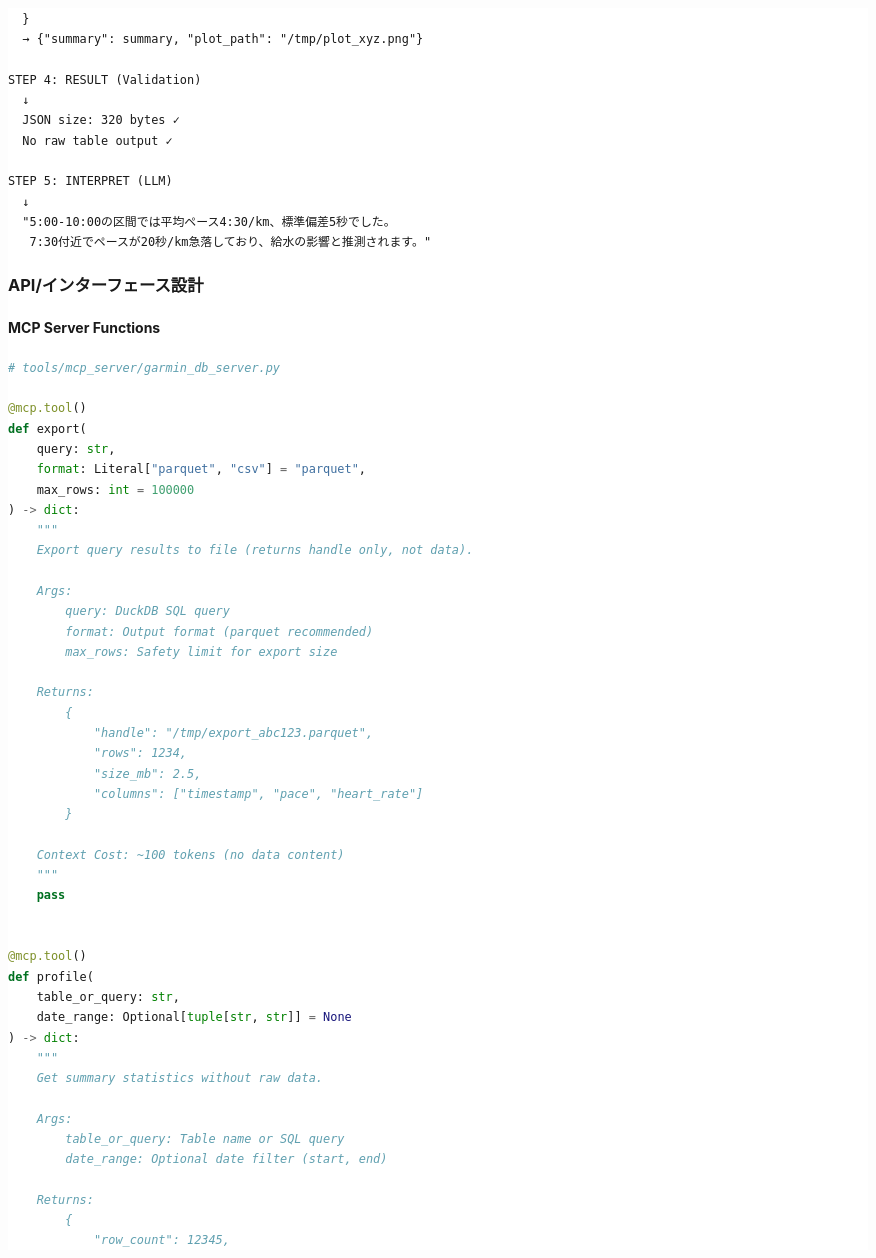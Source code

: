 ```
  }
  → {"summary": summary, "plot_path": "/tmp/plot_xyz.png"}

STEP 4: RESULT (Validation)
  ↓
  JSON size: 320 bytes ✓
  No raw table output ✓

STEP 5: INTERPRET (LLM)
  ↓
  "5:00-10:00の区間では平均ペース4:30/km、標準偏差5秒でした。
   7:30付近でペースが20秒/km急落しており、給水の影響と推測されます。"
```

### API/インターフェース設計

#### MCP Server Functions

```python
# tools/mcp_server/garmin_db_server.py

@mcp.tool()
def export(
    query: str,
    format: Literal["parquet", "csv"] = "parquet",
    max_rows: int = 100000
) -> dict:
    """
    Export query results to file (returns handle only, not data).

    Args:
        query: DuckDB SQL query
        format: Output format (parquet recommended)
        max_rows: Safety limit for export size

    Returns:
        {
            "handle": "/tmp/export_abc123.parquet",
            "rows": 1234,
            "size_mb": 2.5,
            "columns": ["timestamp", "pace", "heart_rate"]
        }

    Context Cost: ~100 tokens (no data content)
    """
    pass


@mcp.tool()
def profile(
    table_or_query: str,
    date_range: Optional[tuple[str, str]] = None
) -> dict:
    """
    Get summary statistics without raw data.

    Args:
        table_or_query: Table name or SQL query
        date_range: Optional date filter (start, end)

    Returns:
        {
            "row_count": 12345,
```